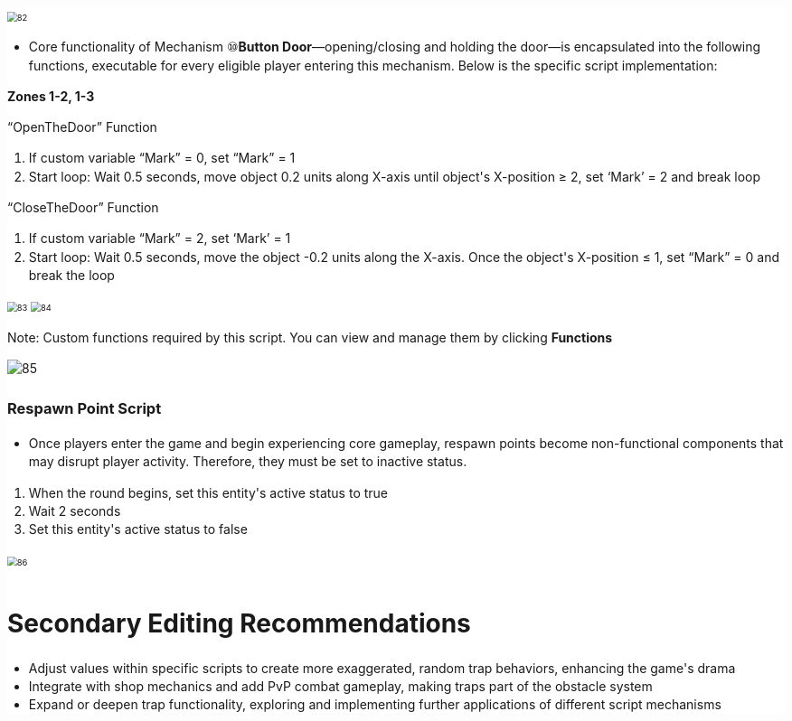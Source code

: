 <img src="https://dl.dir.freefiremobile.com/common/OB46/CSH/OfficialWeb/CLWiki2/GameMechanics/82.png" alt="82" style="zoom:67%;" /> 




- Core functionality of Mechanism ⑩**Button Door**—opening/closing and holding the door—is encapsulated into the following functions, executable for every eligible player entering this mechanism. Below is the specific script implementation:

**Zones 1-2, 1-3**

“OpenTheDoor” Function

1. If custom variable “Mark” = 0, set “Mark” = 1
2. Start loop: Wait 0.5 seconds, move object 0.2 units along X-axis until object's X-position ≥ 2, set ‘Mark’ = 2 and break loop

“CloseTheDoor” Function

1. If custom variable “Mark” = 2, set ‘Mark’ = 1
2. Start loop: Wait 0.5 seconds, move the object -0.2 units along the X-axis. Once the object's X-position ≤ 1, set “Mark” = 0 and break the loop

<img src="https://dl.dir.freefiremobile.com/common/OB46/CSH/OfficialWeb/CLWiki2/GameMechanics/83.png" alt="83" style="zoom:67%;" /> 


<img src="https://dl.dir.freefiremobile.com/common/OB46/CSH/OfficialWeb/CLWiki2/GameMechanics/84.png" alt="84" style="zoom:67%;" /> 

Note: Custom functions required by this script. You can view and manage them by clicking **Functions**

![85](https://dl.dir.freefiremobile.com/common/OB46/CSH/OfficialWeb/CLWiki2/GameMechanics/85.png) 

### Respawn Point Script

- Once players enter the game and begin experiencing core gameplay, respawn points become non-functional components that may disrupt player activity. Therefore, they must be set to inactive status.

1. When the round begins, set this entity's active status to true
2. Wait 2 seconds
3. Set this entity's active status to false

<img src="https://dl.dir.freefiremobile.com/common/OB46/CSH/OfficialWeb/CLWiki2/GameMechanics/86.png" alt="86" style="zoom:67%;" /> 

# Secondary Editing Recommendations

- Adjust values within specific scripts to create more exaggerated, random trap behaviors, enhancing the game's drama
- Integrate with shop mechanics and add PvP combat gameplay, making traps part of the obstacle system
- Expand or deepen trap functionality, exploring and implementing further applications of different script mechanisms
